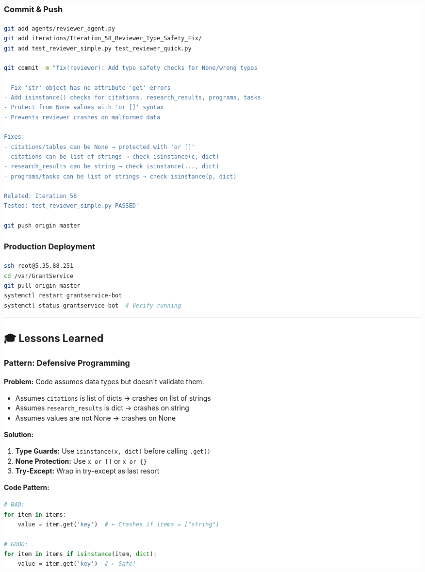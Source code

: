 ### Commit & Push
```bash
git add agents/reviewer_agent.py
git add iterations/Iteration_58_Reviewer_Type_Safety_Fix/
git add test_reviewer_simple.py test_reviewer_quick.py

git commit -m "fix(reviewer): Add type safety checks for None/wrong types

- Fix 'str' object has no attribute 'get' errors
- Add isinstance() checks for citations, research_results, programs, tasks
- Protect from None values with 'or []' syntax
- Prevents reviewer crashes on malformed data

Fixes:
- citations/tables can be None → protected with 'or []'
- citations can be list of strings → check isinstance(c, dict)
- research_results can be string → check isinstance(..., dict)
- programs/tasks can be list of strings → check isinstance(p, dict)

Related: Iteration_58
Tested: test_reviewer_simple.py PASSED"

git push origin master
```

### Production Deployment
```bash
ssh root@5.35.88.251
cd /var/GrantService
git pull origin master
systemctl restart grantservice-bot
systemctl status grantservice-bot  # Verify running
```

---

## 🎓 Lessons Learned

### Pattern: Defensive Programming

**Problem:**
Code assumes data types but doesn't validate them:
- Assumes `citations` is list of dicts → crashes on list of strings
- Assumes `research_results` is dict → crashes on string
- Assumes values are not None → crashes on None

**Solution:**
1. **Type Guards:** Use `isinstance(x, dict)` before calling `.get()`
2. **None Protection:** Use `x or []` or `x or {}`
3. **Try-Except:** Wrap in try-except as last resort

**Code Pattern:**
```python
# BAD:
for item in items:
    value = item.get('key')  # ← Crashes if items = ["string"]

# GOOD:
for item in items if isinstance(item, dict):
    value = item.get('key')  # ← Safe!
```
